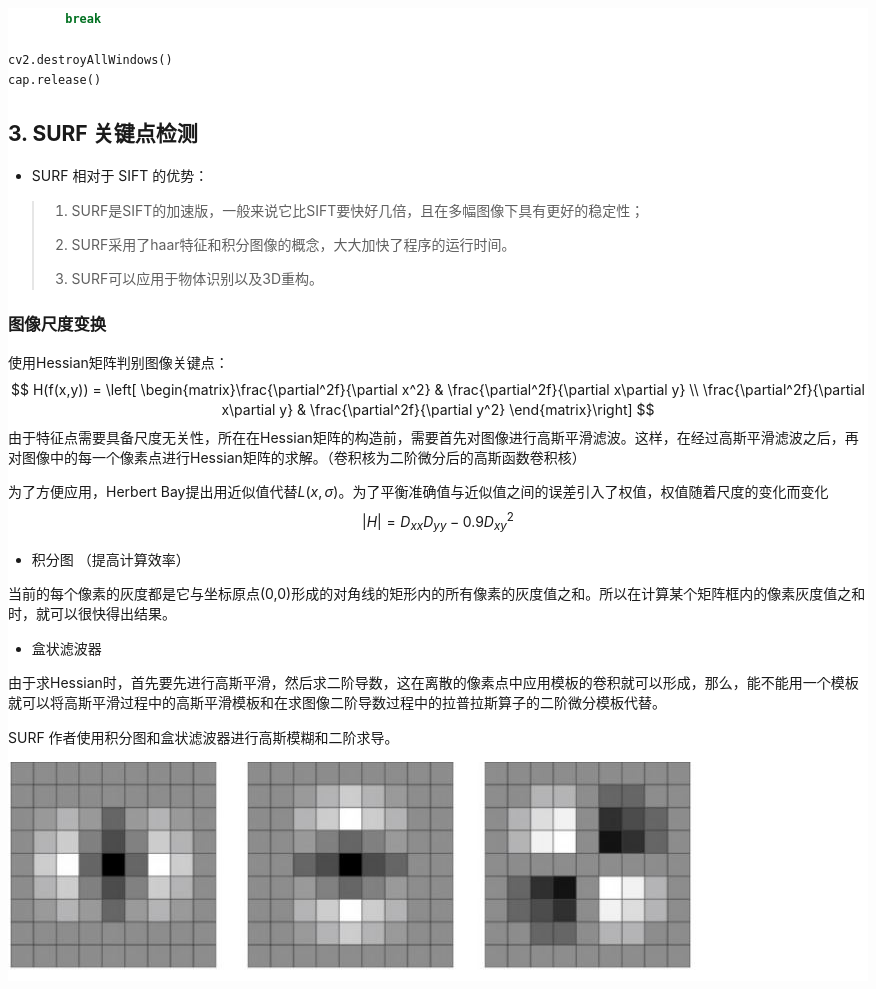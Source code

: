 ```python
        break

cv2.destroyAllWindows()
cap.release()

```

## 3. SURF 关键点检测

- SURF 相对于 SIFT 的优势：

> 1. SURF是SIFT的加速版，一般来说它比SIFT要快好几倍，且在多幅图像下具有更好的稳定性；
>
> 2. SURF采用了haar特征和积分图像的概念，大大加快了程序的运行时间。
>
> 3. SURF可以应用于物体识别以及3D重构。

### 图像尺度变换

使用Hessian矩阵判别图像关键点：
$$
H(f(x,y)) = \left[ \begin{matrix}\frac{\partial^2f}{\partial x^2} & \frac{\partial^2f}{\partial x\partial y} \\  \frac{\partial^2f}{\partial x\partial y} & \frac{\partial^2f}{\partial y^2}
\end{matrix}\right]
$$
由于特征点需要具备尺度无关性，所在在Hessian矩阵的构造前，需要首先对图像进行高斯平滑滤波。这样，在经过高斯平滑滤波之后，再对图像中的每一个像素点进行Hessian矩阵的求解。（卷积核为二阶微分后的高斯函数卷积核）

为了方便应用，Herbert Bay提出用近似值代替$L(x,\sigma)$。为了平衡准确值与近似值之间的误差引入了权值，权值随着尺度的变化而变化
$$
|H| = D_{xx}D_{yy}-0.9D_{xy}^2
$$

- 积分图 （提高计算效率）

当前的每个像素的灰度都是它与坐标原点(0,0)形成的对角线的矩形内的所有像素的灰度值之和。所以在计算某个矩阵框内的像素灰度值之和时，就可以很快得出结果。

- 盒状滤波器

由于求Hessian时，首先要先进行高斯平滑，然后求二阶导数，这在离散的像素点中应用模板的卷积就可以形成，那么，能不能用一个模板就可以将高斯平滑过程中的高斯平滑模板和在求图像二阶导数过程中的拉普拉斯算子的二阶微分模板代替。

SURF 作者使用积分图和盒状滤波器进行高斯模糊和二阶求导。

![NULL](./assets/picture_6.jpg)
